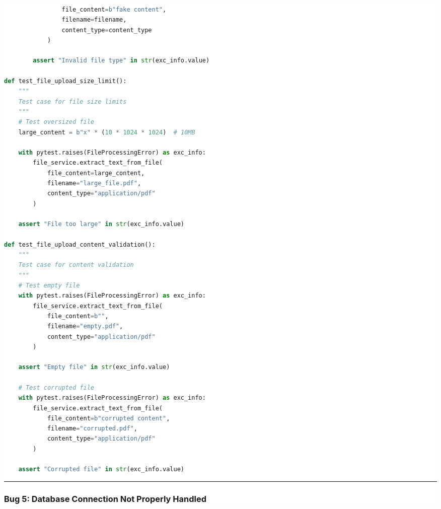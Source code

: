 ```python
                file_content=b"fake content",
                filename=filename,
                content_type=content_type
            )
        
        assert "Invalid file type" in str(exc_info.value)

def test_file_upload_size_limit():
    """
    Test case for file size limits
    """
    # Test oversized file
    large_content = b"x" * (10 * 1024 * 1024)  # 10MB
    
    with pytest.raises(FileProcessingError) as exc_info:
        file_service.extract_text_from_file(
            file_content=large_content,
            filename="large_file.pdf",
            content_type="application/pdf"
        )
    
    assert "File too large" in str(exc_info.value)

def test_file_upload_content_validation():
    """
    Test case for content validation
    """
    # Test empty file
    with pytest.raises(FileProcessingError) as exc_info:
        file_service.extract_text_from_file(
            file_content=b"",
            filename="empty.pdf",
            content_type="application/pdf"
        )
    
    assert "Empty file" in str(exc_info.value)
    
    # Test corrupted file
    with pytest.raises(FileProcessingError) as exc_info:
        file_service.extract_text_from_file(
            file_content=b"corrupted content",
            filename="corrupted.pdf",
            content_type="application/pdf"
        )
    
    assert "Corrupted file" in str(exc_info.value)
```

---

### **Bug 5: Database Connection Not Properly Handled**
